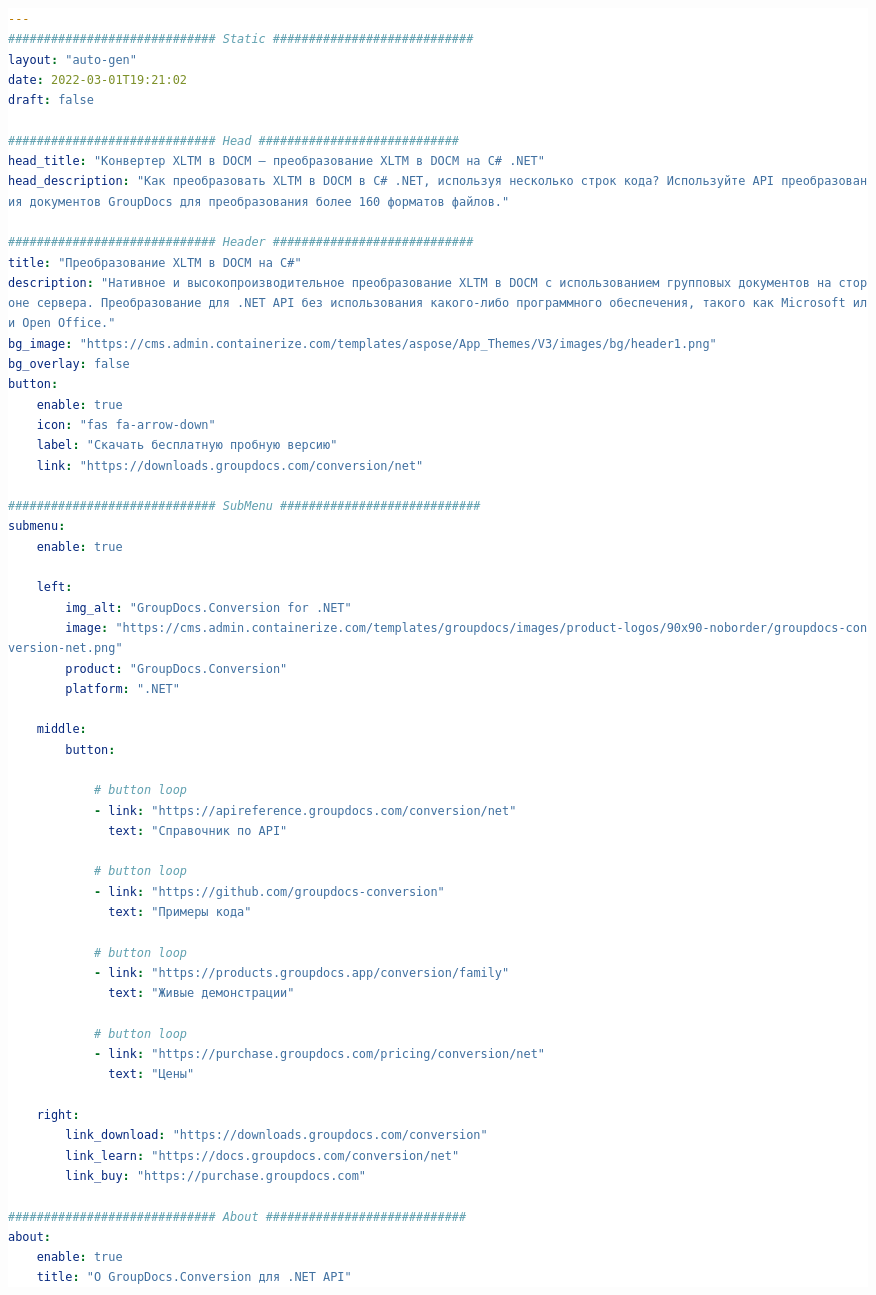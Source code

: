 ```yaml
---
############################# Static ############################
layout: "auto-gen"
date: 2022-03-01T19:21:02
draft: false

############################# Head ############################
head_title: "Конвертер XLTM в DOCM — преобразование XLTM в DOCM на C# .NET"
head_description: "Как преобразовать XLTM в DOCM в C# .NET, используя несколько строк кода? Используйте API преобразования документов GroupDocs для преобразования более 160 форматов файлов."

############################# Header ############################
title: "Преобразование XLTM в DOCM на C#"
description: "Нативное и высокопроизводительное преобразование XLTM в DOCM с использованием групповых документов на стороне сервера. Преобразование для .NET API без использования какого-либо программного обеспечения, такого как Microsoft или Open Office."
bg_image: "https://cms.admin.containerize.com/templates/aspose/App_Themes/V3/images/bg/header1.png"
bg_overlay: false
button:
    enable: true
    icon: "fas fa-arrow-down"
    label: "Скачать бесплатную пробную версию"
    link: "https://downloads.groupdocs.com/conversion/net"

############################# SubMenu ############################
submenu:
    enable: true

    left:
        img_alt: "GroupDocs.Conversion for .NET"
        image: "https://cms.admin.containerize.com/templates/groupdocs/images/product-logos/90x90-noborder/groupdocs-conversion-net.png"
        product: "GroupDocs.Conversion"
        platform: ".NET"

    middle:
        button:

            # button loop
            - link: "https://apireference.groupdocs.com/conversion/net"
              text: "Справочник по API"

            # button loop
            - link: "https://github.com/groupdocs-conversion"
              text: "Примеры кода"

            # button loop
            - link: "https://products.groupdocs.app/conversion/family"
              text: "Живые демонстрации"

            # button loop
            - link: "https://purchase.groupdocs.com/pricing/conversion/net"
              text: "Цены"

    right:
        link_download: "https://downloads.groupdocs.com/conversion"
        link_learn: "https://docs.groupdocs.com/conversion/net"
        link_buy: "https://purchase.groupdocs.com"

############################# About ############################
about:
    enable: true
    title: "О GroupDocs.Conversion для .NET API"
```